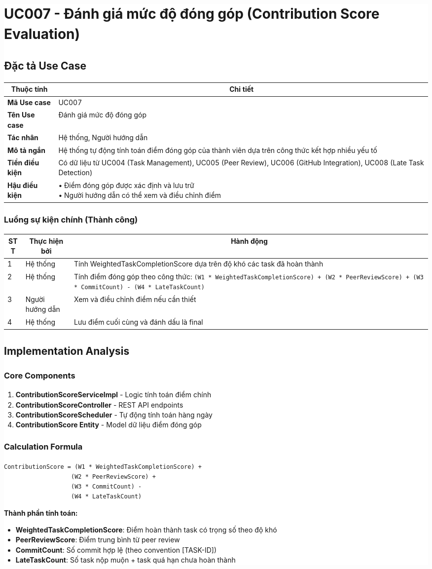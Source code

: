 # UC007 - Đánh giá mức độ đóng góp (Contribution Score Evaluation)

## Đặc tả Use Case

| Thuộc tính | Chi tiết |
|------------|----------|
| **Mã Use case** | UC007 |
| **Tên Use case** | Đánh giá mức độ đóng góp |
| **Tác nhân** | Hệ thống, Người hướng dẫn |
| **Mô tả ngắn** | Hệ thống tự động tính toán điểm đóng góp của thành viên dựa trên công thức kết hợp nhiều yếu tố |
| **Tiền điều kiện** | Có dữ liệu từ UC004 (Task Management), UC005 (Peer Review), UC006 (GitHub Integration), UC008 (Late Task Detection) |
| **Hậu điều kiện** | • Điểm đóng góp được xác định và lưu trữ<br>• Người hướng dẫn có thể xem và điều chỉnh điểm |

### Luồng sự kiện chính (Thành công)

| STT | Thực hiện bởi | Hành động |
|-----|---------------|-----------|
| 1 | Hệ thống | Tính WeightedTaskCompletionScore dựa trên độ khó các task đã hoàn thành |
| 2 | Hệ thống | Tính điểm đóng góp theo công thức: `(W1 * WeightedTaskCompletionScore) + (W2 * PeerReviewScore) + (W3 * CommitCount) - (W4 * LateTaskCount)` |
| 3 | Người hướng dẫn | Xem và điều chỉnh điểm nếu cần thiết |
| 4 | Hệ thống | Lưu điểm cuối cùng và đánh dấu là final |

## Implementation Analysis

### Core Components

1. **ContributionScoreServiceImpl** - Logic tính toán điểm chính
2. **ContributionScoreController** - REST API endpoints
3. **ContributionScoreScheduler** - Tự động tính toán hàng ngày
4. **ContributionScore Entity** - Model dữ liệu điểm đóng góp

### Calculation Formula

```
ContributionScore = (W1 * WeightedTaskCompletionScore) + 
                   (W2 * PeerReviewScore) + 
                   (W3 * CommitCount) - 
                   (W4 * LateTaskCount)
```

**Thành phần tính toán:**
- **WeightedTaskCompletionScore**: Điểm hoàn thành task có trọng số theo độ khó
- **PeerReviewScore**: Điểm trung bình từ peer review
- **CommitCount**: Số commit hợp lệ (theo convention [TASK-ID])
- **LateTaskCount**: Số task nộp muộn + task quá hạn chưa hoàn thành
